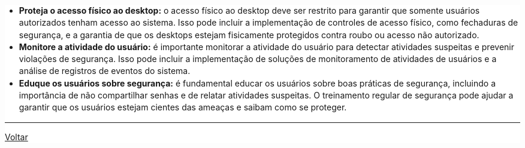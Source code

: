 - **Proteja o acesso físico ao desktop:** o acesso físico ao desktop deve ser restrito para garantir que somente usuários autorizados tenham acesso ao sistema. Isso pode incluir a implementação de controles de acesso físico, como fechaduras de segurança, e a garantia de que os desktops estejam fisicamente protegidos contra roubo ou acesso não autorizado.
- **Monitore a atividade do usuário:** é importante monitorar a atividade do usuário para detectar atividades suspeitas e prevenir violações de segurança. Isso pode incluir a implementação de soluções de monitoramento de atividades de usuários e a análise de registros de eventos do sistema.
- **Eduque os usuários sobre segurança:** é fundamental educar os usuários sobre boas práticas de segurança, incluindo a importância de não compartilhar senhas e de relatar atividades suspeitas. O treinamento regular de segurança pode ajudar a garantir que os usuários estejam cientes das ameaças e saibam como se proteger.

---

[Voltar](/seguranca.html)